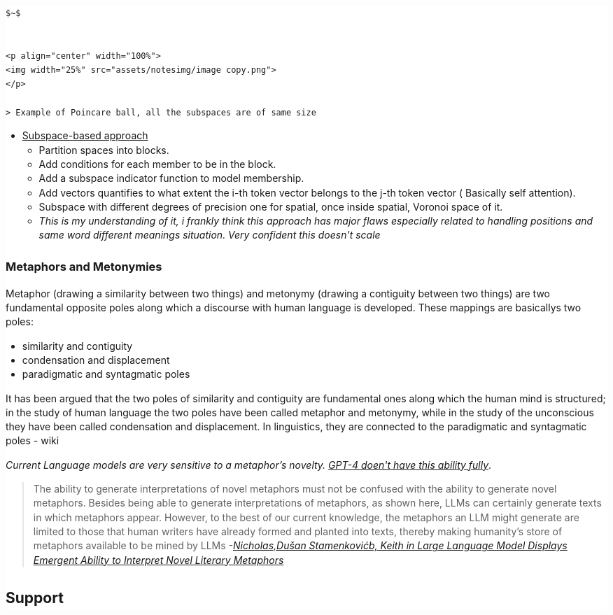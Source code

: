     $~$

    
    <p align="center" width="100%">
    <img width="25%" src="assets/notesimg/image copy.png">
    </p>
    
    > Example of Poincare ball, all the subspaces are of same size

    
* [Subspace-based approach](https://arxiv.org/pdf/2210.13034.pdf)
    * Partition spaces into blocks.
    *   Add conditions for each member to be in the block.
    *   Add a subspace indicator function to model membership. 
    *   Add vectors quantifies to what extent the i-th token vector belongs to the j-th token vector ( Basically self attention). 
    * Subspace with different degrees of precision one for spatial, once inside spatial, Voronoi space of it. 
    * _This is my understanding of it, i frankly think this approach has major flaws especially related to handling positions and same word different meanings situation. Very confident this doesn't scale_


### Metaphors and Metonymies

Metaphor (drawing a similarity between two things) and metonymy (drawing a contiguity between two things) are two fundamental opposite poles along which a discourse with human language is developed. These mappings are basicallys two poles:
* similarity and contiguity
* condensation and displacement
* paradigmatic and syntagmatic poles



It has been argued that the two poles of similarity and contiguity are fundamental ones along which the human mind is structured; in the study of human language the two poles have been called metaphor and metonymy, while in the study of the unconscious they have been called condensation and displacement. In linguistics, they are connected to the paradigmatic and syntagmatic poles - wiki

*Current Language models are very sensitive to a metaphor’s novelty. [GPT-4 doen't have this ability fully](https://arxiv.org/pdf/2308.01497.pdf)*. 

> The ability to generate interpretations of novel metaphors must not be confused with the ability to generate novel metaphors. Besides being able to generate interpretations of metaphors, as shown here, LLMs can certainly generate texts in which metaphors appear. However, to the best of our current knowledge, the metaphors an LLM might generate are limited to those that human writers have already formed and planted into texts, thereby making humanity’s store of metaphors available to be mined by LLMs
*-[Nicholas,Dušan Stamenkovićb, Keith in Large Language Model Displays Emergent Ability to Interpret Novel Literary Metaphors](https://arxiv.org/pdf/2308.01497.pdf)*





## Support
